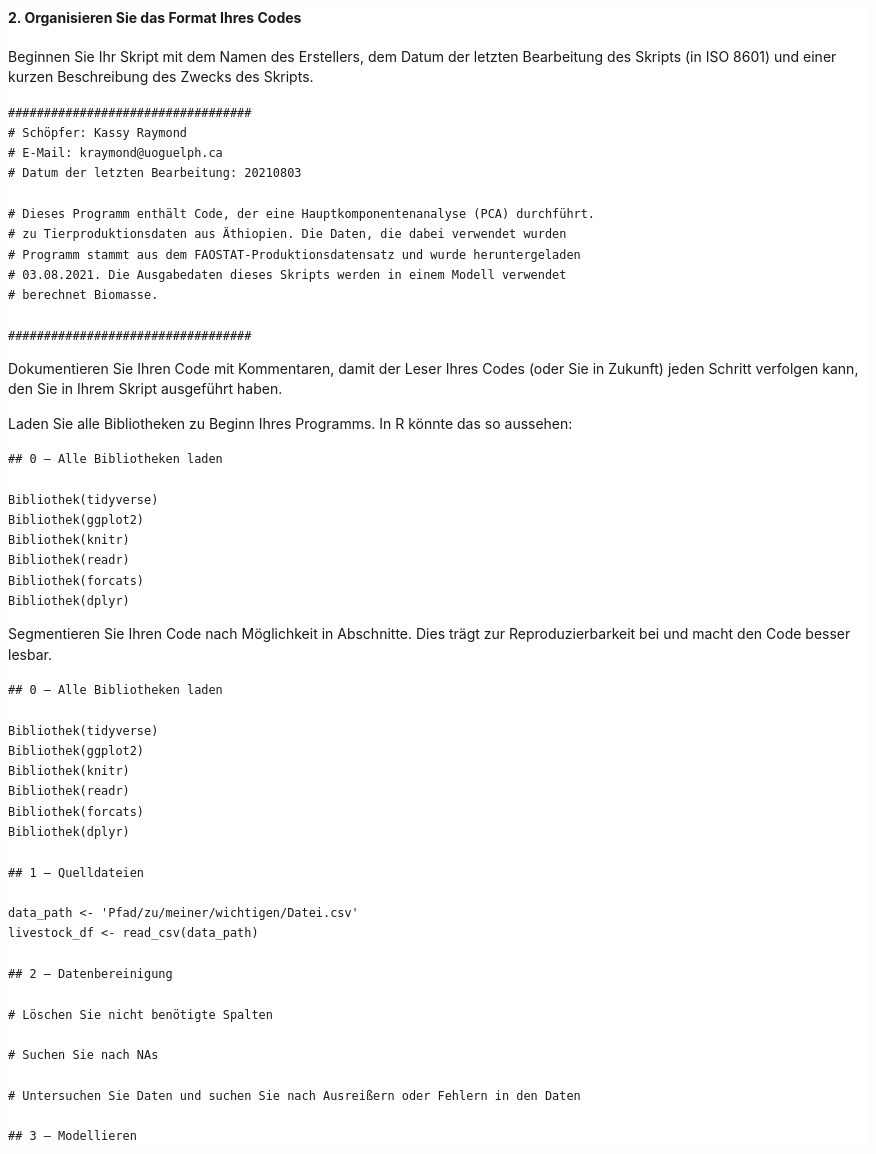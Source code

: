 #### 2. Organisieren Sie das Format Ihres Codes

Beginnen Sie Ihr Skript mit dem Namen des Erstellers, dem Datum der letzten Bearbeitung des Skripts (in ISO 8601) und einer kurzen Beschreibung des Zwecks des Skripts.

```
##################################
# Schöpfer: Kassy Raymond
# E-Mail: kraymond@uoguelph.ca
# Datum der letzten Bearbeitung: 20210803

# Dieses Programm enthält Code, der eine Hauptkomponentenanalyse (PCA) durchführt.
# zu Tierproduktionsdaten aus Äthiopien. Die Daten, die dabei verwendet wurden
# Programm stammt aus dem FAOSTAT-Produktionsdatensatz und wurde heruntergeladen
# 03.08.2021. Die Ausgabedaten dieses Skripts werden in einem Modell verwendet
# berechnet Biomasse.

##################################
```

Dokumentieren Sie Ihren Code mit Kommentaren, damit der Leser Ihres Codes (oder Sie in Zukunft) jeden Schritt verfolgen kann, den Sie in Ihrem Skript ausgeführt haben.

Laden Sie alle Bibliotheken zu Beginn Ihres Programms. In R könnte das so aussehen:

```
## 0 – Alle Bibliotheken laden

Bibliothek(tidyverse)
Bibliothek(ggplot2)
Bibliothek(knitr)
Bibliothek(readr)
Bibliothek(forcats)
Bibliothek(dplyr)
```

Segmentieren Sie Ihren Code nach Möglichkeit in Abschnitte. Dies trägt zur Reproduzierbarkeit bei und macht den Code besser lesbar.

```
## 0 – Alle Bibliotheken laden

Bibliothek(tidyverse)
Bibliothek(ggplot2)
Bibliothek(knitr)
Bibliothek(readr)
Bibliothek(forcats)
Bibliothek(dplyr)

## 1 – Quelldateien

data_path <- 'Pfad/zu/meiner/wichtigen/Datei.csv'
livestock_df <- read_csv(data_path)

## 2 – Datenbereinigung

# Löschen Sie nicht benötigte Spalten

# Suchen Sie nach NAs

# Untersuchen Sie Daten und suchen Sie nach Ausreißern oder Fehlern in den Daten

## 3 – Modellieren

```
